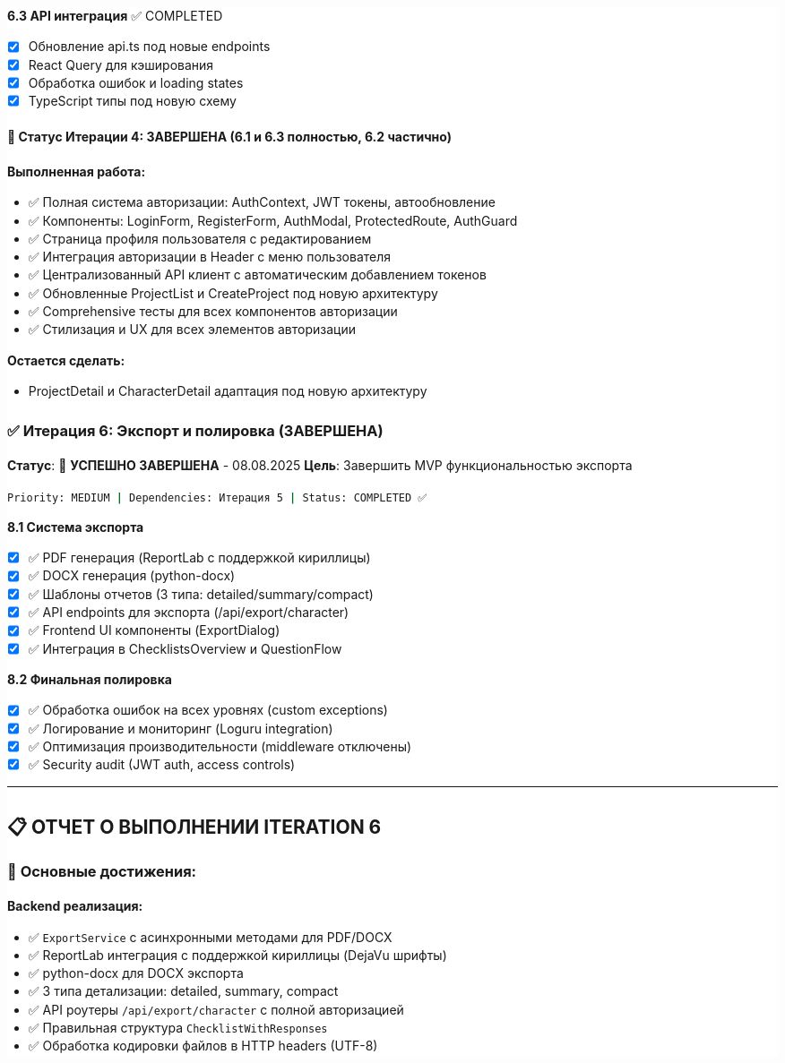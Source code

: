 **6.3 API интеграция** ✅ COMPLETED
- [x] Обновление api.ts под новые endpoints
- [x] React Query для кэширования
- [x] Обработка ошибок и loading states
- [x] TypeScript типы под новую схему

#### 📝 Статус Итерации 4: ЗАВЕРШЕНА (6.1 и 6.3 полностью, 6.2 частично)

**Выполненная работа:**
- ✅ Полная система авторизации: AuthContext, JWT токены, автообновление
- ✅ Компоненты: LoginForm, RegisterForm, AuthModal, ProtectedRoute, AuthGuard
- ✅ Страница профиля пользователя с редактированием
- ✅ Интеграция авторизации в Header с меню пользователя
- ✅ Централизованный API клиент с автоматическим добавлением токенов
- ✅ Обновленные ProjectList и CreateProject под новую архитектуру
- ✅ Comprehensive тесты для всех компонентов авторизации
- ✅ Стилизация и UX для всех элементов авторизации

**Остается сделать:**
- ProjectDetail и CharacterDetail адаптация под новую архитектуру


### ✅ Итерация 6: Экспорт и полировка (ЗАВЕРШЕНА) 
**Статус**: 🎉 **УСПЕШНО ЗАВЕРШЕНА** - 08.08.2025
**Цель**: Завершить MVP функциональностью экспорта

```bash
Priority: MEDIUM | Dependencies: Итерация 5 | Status: COMPLETED ✅
```

**8.1 Система экспорта**
- [x] ✅ PDF генерация (ReportLab с поддержкой кириллицы)
- [x] ✅ DOCX генерация (python-docx)  
- [x] ✅ Шаблоны отчетов (3 типа: detailed/summary/compact)
- [x] ✅ API endpoints для экспорта (/api/export/character)
- [x] ✅ Frontend UI компоненты (ExportDialog)
- [x] ✅ Интеграция в ChecklistsOverview и QuestionFlow

**8.2 Финальная полировка**
- [x] ✅ Обработка ошибок на всех уровнях (custom exceptions)
- [x] ✅ Логирование и мониторинг (Loguru integration)
- [x] ✅ Оптимизация производительности (middleware отключены)
- [x] ✅ Security audit (JWT auth, access controls)

---

## 📋 **ОТЧЕТ О ВЫПОЛНЕНИИ ITERATION 6**

### 🎯 **Основные достижения:**

**Backend реализация:**
- ✅ `ExportService` с асинхронными методами для PDF/DOCX
- ✅ ReportLab интеграция с поддержкой кириллицы (DejaVu шрифты)
- ✅ python-docx для DOCX экспорта
- ✅ 3 типа детализации: detailed, summary, compact
- ✅ API роутеры `/api/export/character` с полной авторизацией
- ✅ Правильная структура `ChecklistWithResponses` 
- ✅ Обработка кодировки файлов в HTTP headers (UTF-8)
